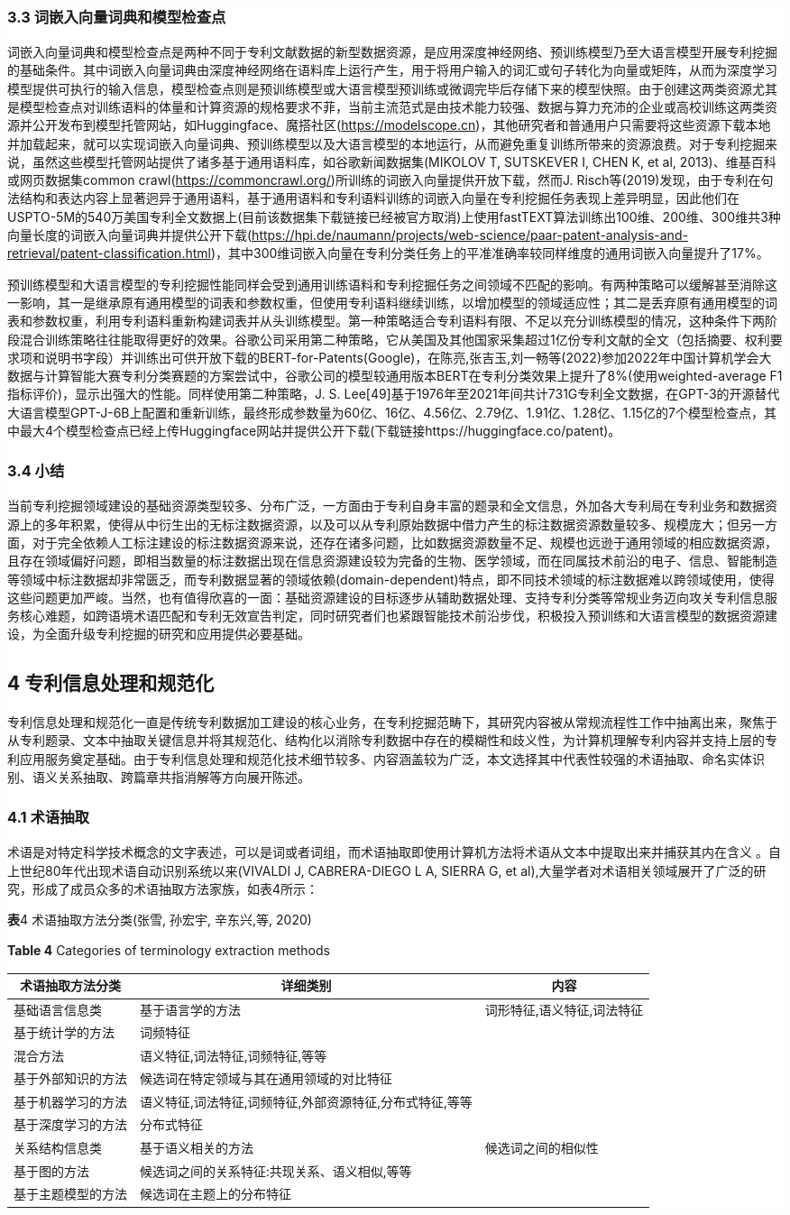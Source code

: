 ### 3.3 词嵌入向量词典和模型检查点

词嵌入向量词典和模型检查点是两种不同于专利文献数据的新型数据资源，是应用深度神经网络、预训练模型乃至大语言模型开展专利挖掘的基础条件。其中词嵌入向量词典由深度神经网络在语料库上运行产生，用于将用户输入的词汇或句子转化为向量或矩阵，从而为深度学习模型提供可执行的输入信息，模型检查点则是预训练模型或大语言模型预训练或微调完毕后存储下来的模型快照。由于创建这两类资源尤其是模型检查点对训练语料的体量和计算资源的规格要求不菲，当前主流范式是由技术能力较强、数据与算力充沛的企业或高校训练这两类资源并公开发布到模型托管网站，如Huggingface、魔搭社区(https://modelscope.cn)，其他研究者和普通用户只需要将这些资源下载本地并加载起来，就可以实现词嵌入向量词典、预训练模型以及大语言模型的本地运行，从而避免重复训练所带来的资源浪费。对于专利挖掘来说，虽然这些模型托管网站提供了诸多基于通用语料库，如谷歌新闻数据集(MIKOLOV T, SUTSKEVER I, CHEN K, et al, 2013)、维基百科或网页数据集common crawl(https://commoncrawl.org/)所训练的词嵌入向量提供开放下载，然而J. Risch等(2019)发现，由于专利在句法结构和表达内容上显著迥异于通用语料，基于通用语料和专利语料训练的词嵌入向量在专利挖掘任务表现上差异明显，因此他们在USPTO-5M的540万美国专利全文数据上(目前该数据集下载链接已经被官方取消)上使用fastTEXT算法训练出100维、200维、300维共3种向量长度的词嵌入向量词典并提供公开下载(https://hpi.de/naumann/projects/web-science/paar-patent-analysis-and-retrieval/patent-classification.html)，其中300维词嵌入向量在专利分类任务上的平准准确率较同样维度的通用词嵌入向量提升了17%。

预训练模型和大语言模型的专利挖掘性能同样会受到通用训练语料和专利挖掘任务之间领域不匹配的影响。有两种策略可以缓解甚至消除这一影响，其一是继承原有通用模型的词表和参数权重，但使用专利语料继续训练，以增加模型的领域适应性；其二是丢弃原有通用模型的词表和参数权重，利用专利语料重新构建词表并从头训练模型。第一种策略适合专利语料有限、不足以充分训练模型的情况，这种条件下两阶段混合训练策略往往能取得更好的效果。谷歌公司采用第二种策略，它从美国及其他国家采集超过1亿份专利文献的全文（包括摘要、权利要求项和说明书字段）并训练出可供开放下载的BERT-for-Patents(Google)，在陈亮,张吉玉,刘一畅等(2022)参加2022年中国计算机学会大数据与计算智能大赛专利分类赛题的方案尝试中，谷歌公司的模型较通用版本BERT在专利分类效果上提升了8%(使用weighted-average F1指标评价)，显示出强大的性能。同样使用第二种策略，J. S. Lee[49]基于1976年至2021年间共计731G专利全文数据，在GPT-3的开源替代大语言模型GPT-J-6B上配置和重新训练，最终形成参数量为60亿、16亿、4.56亿、2.79亿、1.91亿、1.28亿、1.15亿的7个模型检查点，其中最大4个模型检查点已经上传Huggingface网站并提供公开下载(下载链接https://huggingface.co/patent)。

### 3.4 小结

​    当前专利挖掘领域建设的基础资源类型较多、分布广泛，一方面由于专利自身丰富的题录和全文信息，外加各大专利局在专利业务和数据资源上的多年积累，使得从中衍生出的无标注数据资源，以及可以从专利原始数据中借力产生的标注数据资源数量较多、规模庞大；但另一方面，对于完全依赖人工标注建设的标注数据资源来说，还存在诸多问题，比如数据资源数量不足、规模也远逊于通用领域的相应数据资源，且存在领域偏好问题，即相当数量的标注数据出现在信息资源建设较为完备的生物、医学领域，而在同属技术前沿的电子、信息、智能制造等领域中标注数据却非常匮乏，而专利数据显著的领域依赖(domain-dependent)特点，即不同技术领域的标注数据难以跨领域使用，使得这些问题更加严峻。当然，也有值得欣喜的一面：基础资源建设的目标逐步从辅助数据处理、支持专利分类等常规业务迈向攻关专利信息服务核心难题，如跨语境术语匹配和专利无效宣告判定，同时研究者们也紧跟智能技术前沿步伐，积极投入预训练和大语言模型的数据资源建设，为全面升级专利挖掘的研究和应用提供必要基础。

## **4** **专利信息处理和规范化**

专利信息处理和规范化一直是传统专利数据加工建设的核心业务，在专利挖掘范畴下，其研究内容被从常规流程性工作中抽离出来，聚焦于从专利题录、文本中抽取关键信息并将其规范化、结构化以消除专利数据中存在的模糊性和歧义性，为计算机理解专利内容并支持上层的专利应用服务奠定基础。由于专利信息处理和规范化技术细节较多、内容涵盖较为广泛，本文选择其中代表性较强的术语抽取、命名实体识别、语义关系抽取、跨篇章共指消解等方向展开陈述。

### 4.1 术语抽取

术语是对特定科学技术概念的文字表述，可以是词或者词组，而术语抽取即使用计算机方法将术语从文本中提取出来并捕获其内在含义 。自上世纪80年代出现术语自动识别系统以来(VIVALDI J, CABRERA-DIEGO L A, SIERRA G, et al),大量学者对术语相关领域展开了广泛的研究，形成了成员众多的术语抽取方法家族，如表4所示：

**表**4 术语抽取方法分类(张雪, 孙宏宇, 辛东兴,等, 2020)

**Table 4** Categories of terminology extraction methods

| **术语抽取方法分类** | **详细类别**                                            | **内容**                   |
| -------------------- | ------------------------------------------------------- | -------------------------- |
| 基础语言信息类       | 基于语言学的方法                                        | 词形特征,语义特征,词法特征 |
| 基于统计学的方法     | 词频特征                                                |                            |
| 混合方法             | 语义特征,词法特征,词频特征,等等                         |                            |
| 基于外部知识的方法   | 候选词在特定领域与其在通用领域的对比特征                |                            |
| 基于机器学习的方法   | 语义特征,词法特征,词频特征,外部资源特征,分布式特征,等等 |                            |
| 基于深度学习的方法   | 分布式特征                                              |                            |
| 关系结构信息类       | 基于语义相关的方法                                      | 候选词之间的相似性         |
| 基于图的方法         | 候选词之间的关系特征:共现关系、语义相似,等等            |                            |
| 基于主题模型的方法   | 候选词在主题上的分布特征                                |                            |
